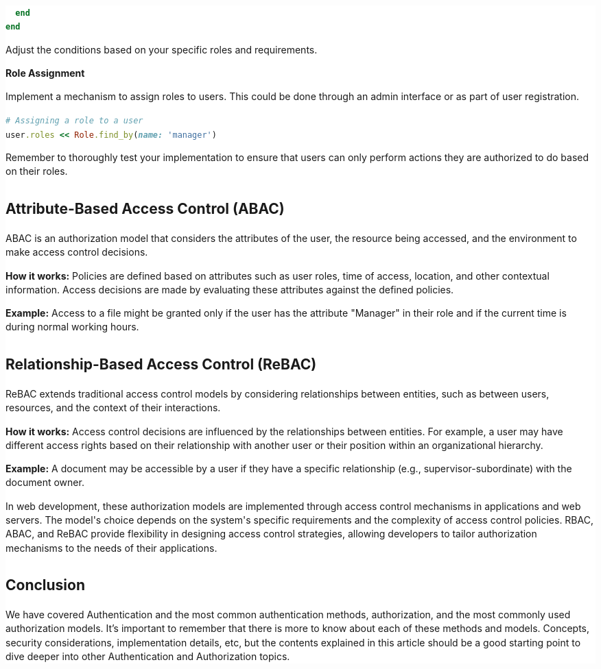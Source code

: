 ```ruby
  end
end
```

Adjust the conditions based on your specific roles and requirements.

**Role Assignment**

Implement a mechanism to assign roles to users. This could be done through an admin interface or as part of user registration.

```ruby
# Assigning a role to a user
user.roles << Role.find_by(name: 'manager')
```

Remember to thoroughly test your implementation to ensure that users can only perform actions they are authorized to do based on their roles. 

## Attribute-Based Access Control (ABAC)

ABAC is an authorization model that considers the attributes of the user, the resource being accessed, and the environment to make access control decisions.

**How it works:** Policies are defined based on attributes such as user roles, time of access, location, and other contextual information. Access decisions are made by evaluating these attributes against the defined policies.

**Example:** Access to a file might be granted only if the user has the attribute "Manager" in their role and if the current time is during normal working hours.

## Relationship-Based Access Control (ReBAC)

ReBAC extends traditional access control models by considering relationships between entities, such as between users, resources, and the context of their interactions.

**How it works:** Access control decisions are influenced by the relationships between entities. For example, a user may have different access rights based on their relationship with another user or their position within an organizational hierarchy.

**Example:** A document may be accessible by a user if they have a specific relationship (e.g., supervisor-subordinate) with the document owner.

In web development, these authorization models are implemented through access control mechanisms in applications and web servers. The model's choice depends on the system's specific requirements and the complexity of access control policies. RBAC, ABAC, and ReBAC provide flexibility in designing access control strategies, allowing developers to tailor authorization mechanisms to the needs of their applications.

## Conclusion

We have covered Authentication and the most common authentication methods, authorization, and the most commonly used authorization models. It’s important to remember that there is more to know about each of these methods and models. Concepts, security considerations, implementation details, etc, but the contents explained in this article should be a good starting point to dive deeper into other Authentication and Authorization topics.

